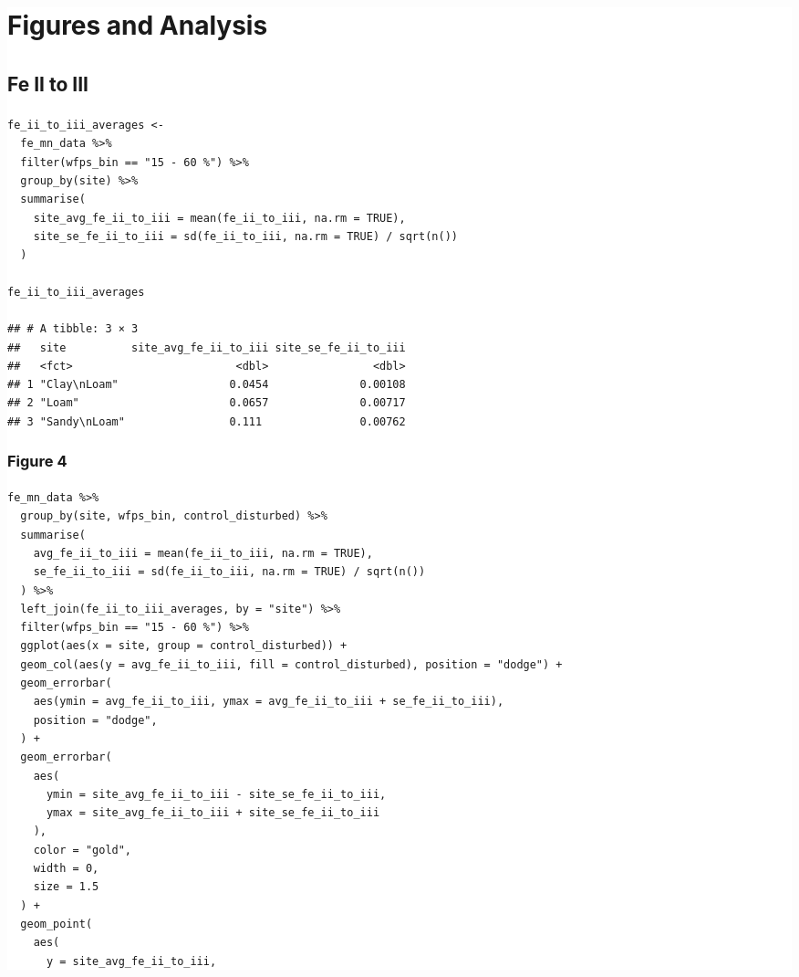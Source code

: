 # Figures and Analysis

## Fe II to III

    fe_ii_to_iii_averages <- 
      fe_mn_data %>% 
      filter(wfps_bin == "15 - 60 %") %>% 
      group_by(site) %>% 
      summarise(
        site_avg_fe_ii_to_iii = mean(fe_ii_to_iii, na.rm = TRUE),
        site_se_fe_ii_to_iii = sd(fe_ii_to_iii, na.rm = TRUE) / sqrt(n())
      )

    fe_ii_to_iii_averages

    ## # A tibble: 3 × 3
    ##   site          site_avg_fe_ii_to_iii site_se_fe_ii_to_iii
    ##   <fct>                         <dbl>                <dbl>
    ## 1 "Clay\nLoam"                 0.0454              0.00108
    ## 2 "Loam"                       0.0657              0.00717
    ## 3 "Sandy\nLoam"                0.111               0.00762

### Figure 4

    fe_mn_data %>% 
      group_by(site, wfps_bin, control_disturbed) %>% 
      summarise(
        avg_fe_ii_to_iii = mean(fe_ii_to_iii, na.rm = TRUE),
        se_fe_ii_to_iii = sd(fe_ii_to_iii, na.rm = TRUE) / sqrt(n())
      ) %>% 
      left_join(fe_ii_to_iii_averages, by = "site") %>% 
      filter(wfps_bin == "15 - 60 %") %>% 
      ggplot(aes(x = site, group = control_disturbed)) +
      geom_col(aes(y = avg_fe_ii_to_iii, fill = control_disturbed), position = "dodge") +
      geom_errorbar(
        aes(ymin = avg_fe_ii_to_iii, ymax = avg_fe_ii_to_iii + se_fe_ii_to_iii),
        position = "dodge",
      ) +
      geom_errorbar(
        aes(
          ymin = site_avg_fe_ii_to_iii - site_se_fe_ii_to_iii,
          ymax = site_avg_fe_ii_to_iii + site_se_fe_ii_to_iii
        ),
        color = "gold",
        width = 0,
        size = 1.5
      ) + 
      geom_point(
        aes(
          y = site_avg_fe_ii_to_iii, 
